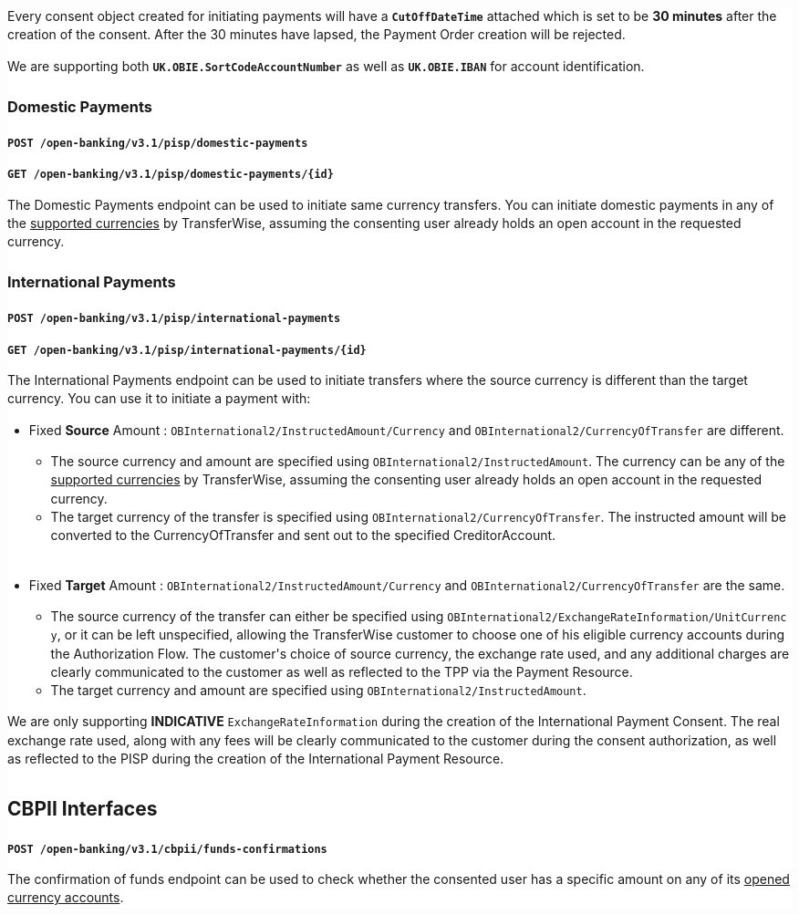 Every consent object created for initiating payments will have a **`CutOffDateTime`** attached which is set to be **30 minutes** after the creation of the consent. After the 30 minutes have lapsed, the Payment Order creation will be rejected. 

We are supporting both **`UK.OBIE.SortCodeAccountNumber`** as well as **`UK.OBIE.IBAN`** for account identification.  

### Domestic Payments

**`POST /open-banking/v3.1/pisp/domestic-payments`**

**`GET /open-banking/v3.1/pisp/domestic-payments/{id}`**

The Domestic Payments endpoint can be used to initiate same currency transfers. You can initiate domestic payments in any of the [supported currencies](https://transferwise.com/gb/borderless/) by TransferWise, assuming the consenting user already holds an open account in the requested currency. 

### International Payments

**`POST /open-banking/v3.1/pisp/international-payments`**

**`GET /open-banking/v3.1/pisp/international-payments/{id}`**

The International Payments endpoint can be used to initiate transfers where the source currency is different than the target currency. You can use it to initiate a payment with:

* Fixed **Source** Amount : `OBInternational2/InstructedAmount/Currency` and `OBInternational2/CurrencyOfTransfer` are different.

    * The source currency and amount are specified using `OBInternational2/InstructedAmount`. The currency can be any of the [supported currencies](https://transferwise.com/gb/borderless/) by TransferWise, assuming the consenting user already holds an open account in the requested currency.  
    * The target currency of the transfer is specified using `OBInternational2/CurrencyOfTransfer`. The instructed amount will be converted to the CurrencyOfTransfer and sent out to the specified CreditorAccount.<br /><br />

* Fixed **Target** Amount : `OBInternational2/InstructedAmount/Currency` and `OBInternational2/CurrencyOfTransfer` are the same.

    * The source currency of the transfer can either be specified using `OBInternational2/ExchangeRateInformation/UnitCurrency`, or it can be left unspecified, allowing the TransferWise customer to choose one of his eligible currency accounts during the Authorization Flow. The customer's choice of source currency, the exchange rate used, and any additional charges are clearly communicated to the customer as well as reflected to the TPP via the Payment Resource.
    * The target currency and amount are specified using `OBInternational2/InstructedAmount`. 

We are only supporting **INDICATIVE** `ExchangeRateInformation` during the creation of the International Payment Consent. The real exchange rate used, along with any fees will be clearly communicated to the customer during the consent authorization, as well as reflected to the PISP during the creation of the International Payment Resource.   

## CBPII Interfaces

**`POST /open-banking/v3.1/cbpii/funds-confirmations`**

The confirmation of funds endpoint can be used to check whether the consented user has a specific amount on any of its [opened currency accounts](https://transferwise.com/gb/borderless/).